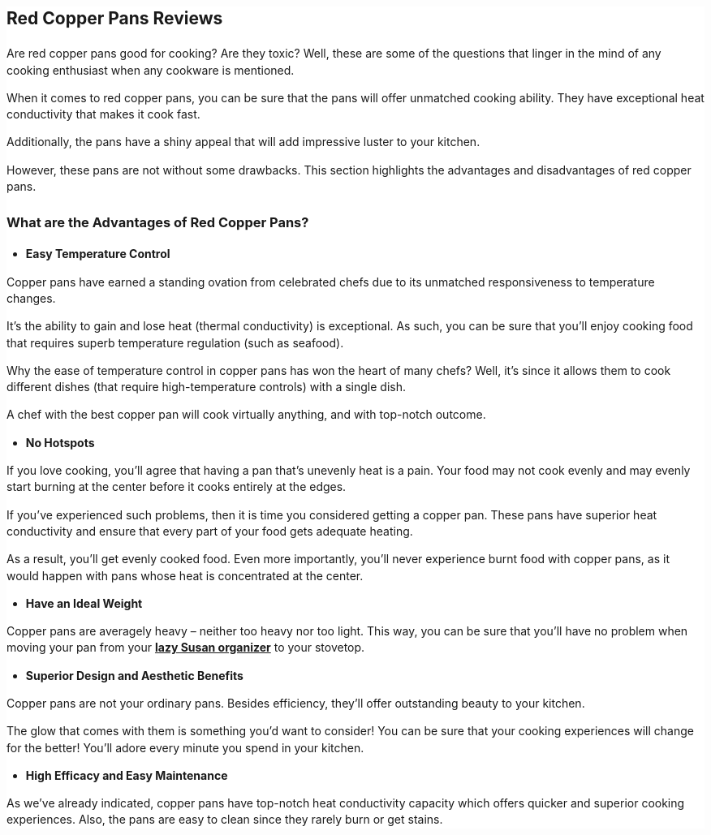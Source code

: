   

## **Red Copper Pans Reviews**

Are red copper pans good for cooking? Are they toxic? Well, these are some of the questions that linger in the mind of any cooking enthusiast when any cookware is mentioned.

When it comes to red copper pans, you can be sure that the pans will offer unmatched cooking ability. They have exceptional heat conductivity that makes it cook fast. 

Additionally, the pans have a shiny appeal that will add impressive luster to your kitchen. 

However, these pans are not without some drawbacks. This section highlights the advantages and disadvantages of red copper pans. 

### **What are the Advantages of Red Copper Pans?**

-   **Easy Temperature Control**

Copper pans have earned a standing ovation from celebrated chefs due to its unmatched responsiveness to temperature changes. 

It’s the ability to gain and lose heat (thermal conductivity) is exceptional. As such, you can be sure that you’ll enjoy cooking food that requires superb temperature regulation (such as seafood).

Why the ease of temperature control in copper pans has won the heart of many chefs? Well, it’s since it allows them to cook different dishes (that require high-temperature controls) with a single dish. 

A chef with the best copper pan will cook virtually anything, and with top-notch outcome. 

-   **No Hotspots**

If you love cooking, you’ll agree that having a pan that’s unevenly heat is a pain. Your food may not cook evenly and may evenly start burning at the center before it cooks entirely at the edges. 

If you’ve experienced such problems, then it is time you considered getting a copper pan. These pans have superior heat conductivity and ensure that every part of your food gets adequate heating. 

As a result, you’ll get evenly cooked food. Even more importantly, you’ll never experience burnt food with copper pans, as it would happen with pans whose heat is concentrated at the center. 

-   **Have an Ideal Weight**

Copper pans are averagely heavy – neither too heavy nor too light. This way, you can be sure that you’ll have no problem when moving your pan from your **[lazy Susan organizer](https://thekitchenpot.com/blog/8-best-lazy-susan-organizers-for-your-kitchen//)** to your stovetop. 

-   **Superior Design and Aesthetic Benefits**

Copper pans are not your ordinary pans. Besides efficiency, they’ll offer outstanding beauty to your kitchen.

The glow that comes with them is something you’d want to consider! You can be sure that your cooking experiences will change for the better! You’ll adore every minute you spend in your kitchen.  

-   **High Efficacy and Easy Maintenance**

As we’ve already indicated, copper pans have top-notch heat conductivity capacity which offers quicker and superior cooking experiences. Also, the pans are easy to clean since they rarely burn or get stains. 

